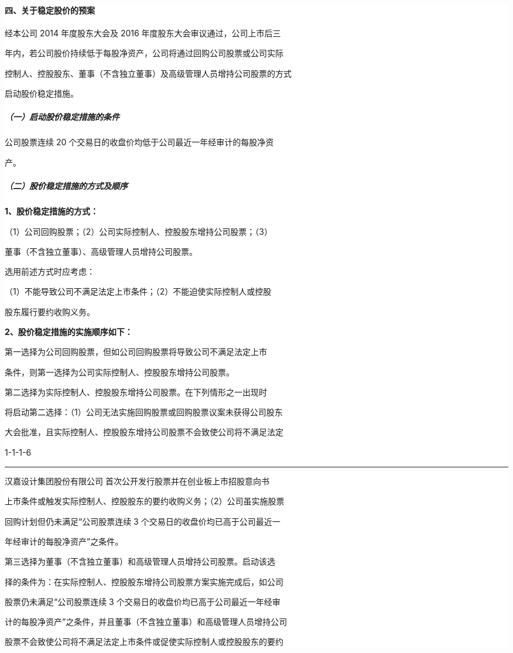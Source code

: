 #### 四、关于稳定股价的预案

经本公司 2014 年度股东大会及 2016 年度股东大会审议通过，公司上市后三

年内，若公司股价持续低于每股净资产，公司将通过回购公司股票或公司实际

控制人、控股股东、董事（不含独立董事）及高级管理人员增持公司股票的方式

启动股价稳定措施。

##### （一）启动股价稳定措施的条件

公司股票连续 20 个交易日的收盘价均低于公司最近一年经审计的每股净资

产。

##### （二）股价稳定措施的方式及顺序

**1、股价稳定措施的方式：**

（1）公司回购股票；（2）公司实际控制人、控股股东增持公司股票；（3）

董事（不含独立董事）、高级管理人员增持公司股票。

选用前述方式时应考虑：

（1）不能导致公司不满足法定上市条件；（2）不能迫使实际控制人或控股

股东履行要约收购义务。

**2、股价稳定措施的实施顺序如下：**

第一选择为公司回购股票，但如公司回购股票将导致公司不满足法定上市

条件，则第一选择为公司实际控制人、控股股东增持公司股票。

第二选择为实际控制人、控股股东增持公司股票。在下列情形之一出现时

将启动第二选择：（1）公司无法实施回购股票或回购股票议案未获得公司股东

大会批准，且实际控制人、控股股东增持公司股票不会致使公司将不满足法定

1-1-1-6


-----

汉嘉设计集团股份有限公司 首次公开发行股票并在创业板上市招股意向书

上市条件或触发实际控制人、控股股东的要约收购义务；（2）公司虽实施股票

回购计划但仍未满足“公司股票连续 3 个交易日的收盘价均已高于公司最近一

年经审计的每股净资产”之条件。

第三选择为董事（不含独立董事）和高级管理人员增持公司股票。启动该选

择的条件为：在实际控制人、控股股东增持公司股票方案实施完成后，如公司

股票仍未满足“公司股票连续 3 个交易日的收盘价均已高于公司最近一年经审

计的每股净资产”之条件，并且董事（不含独立董事）和高级管理人员增持公司

股票不会致使公司将不满足法定上市条件或促使实际控制人或控股股东的要约
